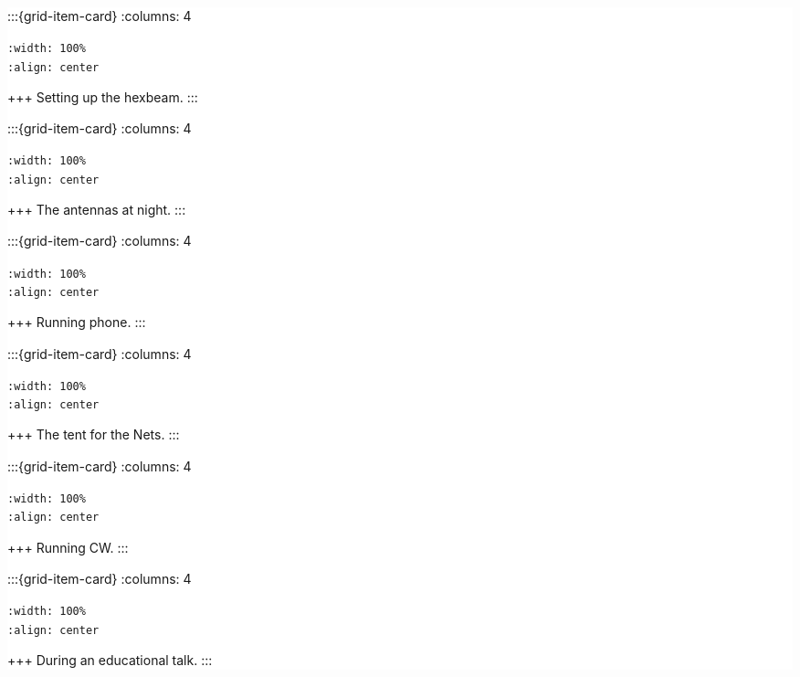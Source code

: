 :::{grid-item-card} 
:columns: 4
```{image} https://live.staticflickr.com/65535/52179949862_5a68b98e31_k.jpg
:width: 100%
:align: center
```
+++
Setting up the hexbeam.
:::

:::{grid-item-card} 
:columns: 4
```{image} https://live.staticflickr.com/65535/52179949962_4e1ef60b22_k.jpg
:width: 100%
:align: center
```
+++
The antennas at night.
:::

:::{grid-item-card} 
:columns: 4
```{image} https://live.staticflickr.com/65535/52181462815_f6136ecb1f_k.jpg
:width: 100%
:align: center
```
+++
Running phone.
:::

:::{grid-item-card} 
:columns: 4
```{image} https://live.staticflickr.com/65535/52179949627_e0b585ef5d_k.jpg
:width: 100%
:align: center
```
+++
The tent for the Nets.
:::

:::{grid-item-card} 
:columns: 4
```{image} https://live.staticflickr.com/65535/52181221214_d6c09f20cb_k.jpg
:width: 100%
:align: center
```
+++
Running CW.
:::

:::{grid-item-card} 
:columns: 4
```{image} https://live.staticflickr.com/65535/52179949402_3e5b8c7e42_k.jpg
:width: 100%
:align: center
```
+++
During an educational talk.
:::
